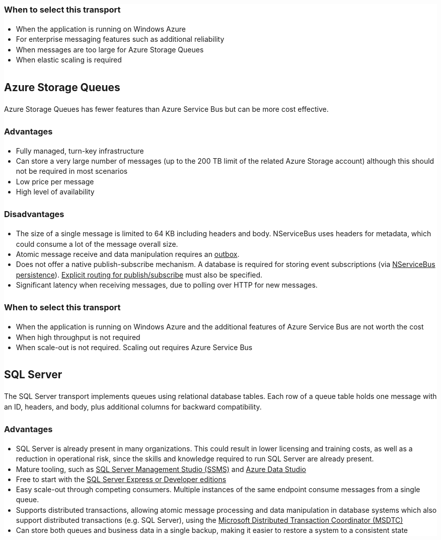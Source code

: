 ### When to select this transport

- When the application is running on Windows Azure
- For enterprise messaging features such as additional reliability
- When messages are too large for Azure Storage Queues
- When elastic scaling is required


## Azure Storage Queues

Azure Storage Queues has fewer features than Azure Service Bus but can be more cost effective.

### Advantages

- Fully managed, turn-key infrastructure
- Can store a very large number of messages (up to the 200 TB limit of the related Azure Storage account) although this should not be required in most scenarios
- Low price per message
- High level of availability

### Disadvantages

- The size of a single message is limited to 64 KB including headers and body. NServiceBus uses headers for metadata, which could consume a lot of the message overall size.
- Atomic message receive and data manipulation requires an [outbox](/nservicebus/outbox).
- Does not offer a native publish-subscribe mechanism. A database is required for storing event subscriptions (via [NServiceBus persistence](/persistence)). [Explicit routing for publish/subscribe](/nservicebus/messaging/routing.md#event-routing-message-driven) must also be specified.
- Significant latency when receiving messages, due to polling over HTTP for new messages.

### When to select this transport

- When the application is running on Windows Azure and the additional features of Azure Service Bus are not worth the cost
- When high throughput is not required
- When scale-out is not required. Scaling out requires Azure Service Bus

## SQL Server

The SQL Server transport implements queues using relational database tables. Each row of a queue table holds one message with an ID, headers, and body, plus additional columns for backward compatibility.

### Advantages

- SQL Server is already present in many organizations. This could result in lower licensing and training costs, as well as a reduction in operational risk, since the skills and knowledge required to run SQL Server are already present.
- Mature tooling, such as [SQL Server Management Studio (SSMS)](https://docs.microsoft.com/en-us/sql/ssms/download-sql-server-management-studio-ssms) and [Azure Data Studio](https://learn.microsoft.com/en-us/azure-data-studio/download-azure-data-studio)
- Free to start with the [SQL Server Express or Developer editions](https://www.microsoft.com/en-us/sql-server/sql-server-downloads)
- Easy scale-out through competing consumers. Multiple instances of the same endpoint consume messages from a single queue.
- Supports distributed transactions, allowing atomic message processing and data manipulation in database systems which also support distributed transactions (e.g. SQL Server), using the [Microsoft Distributed Transaction Coordinator (MSDTC)](https://docs.microsoft.com/en-us/previous-versions/windows/desktop/ms684146(v=vs.85))
- Can store both queues and business data in a single backup, making it easier to restore a system to a consistent state
